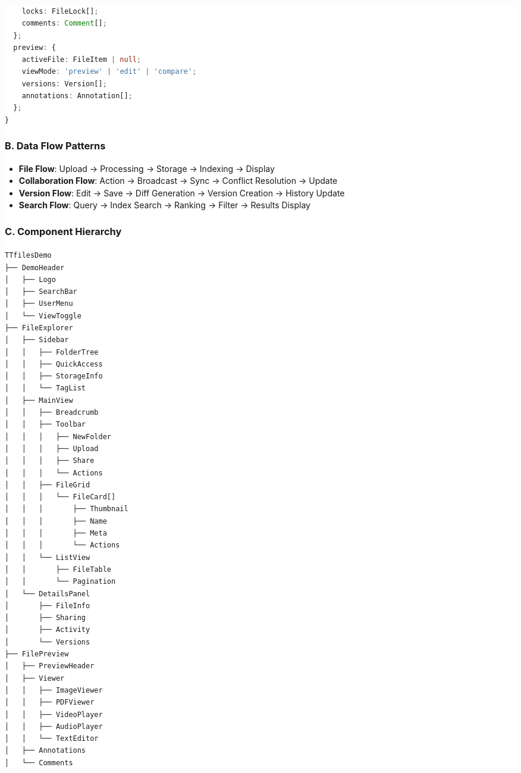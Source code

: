 ```typescript
    locks: FileLock[];
    comments: Comment[];
  };
  preview: {
    activeFile: FileItem | null;
    viewMode: 'preview' | 'edit' | 'compare';
    versions: Version[];
    annotations: Annotation[];
  };
}
```

### B. Data Flow Patterns
- **File Flow**: Upload → Processing → Storage → Indexing → Display
- **Collaboration Flow**: Action → Broadcast → Sync → Conflict Resolution → Update
- **Version Flow**: Edit → Save → Diff Generation → Version Creation → History Update
- **Search Flow**: Query → Index Search → Ranking → Filter → Results Display

### C. Component Hierarchy
```
TTfilesDemo
├── DemoHeader
│   ├── Logo
│   ├── SearchBar
│   ├── UserMenu
│   └── ViewToggle
├── FileExplorer
│   ├── Sidebar
│   │   ├── FolderTree
│   │   ├── QuickAccess
│   │   ├── StorageInfo
│   │   └── TagList
│   ├── MainView
│   │   ├── Breadcrumb
│   │   ├── Toolbar
│   │   │   ├── NewFolder
│   │   │   ├── Upload
│   │   │   ├── Share
│   │   │   └── Actions
│   │   ├── FileGrid
│   │   │   └── FileCard[]
│   │   │       ├── Thumbnail
│   │   │       ├── Name
│   │   │       ├── Meta
│   │   │       └── Actions
│   │   └── ListView
│   │       ├── FileTable
│   │       └── Pagination
│   └── DetailsPanel
│       ├── FileInfo
│       ├── Sharing
│       ├── Activity
│       └── Versions
├── FilePreview
│   ├── PreviewHeader
│   ├── Viewer
│   │   ├── ImageViewer
│   │   ├── PDFViewer
│   │   ├── VideoPlayer
│   │   ├── AudioPlayer
│   │   └── TextEditor
│   ├── Annotations
│   └── Comments
```